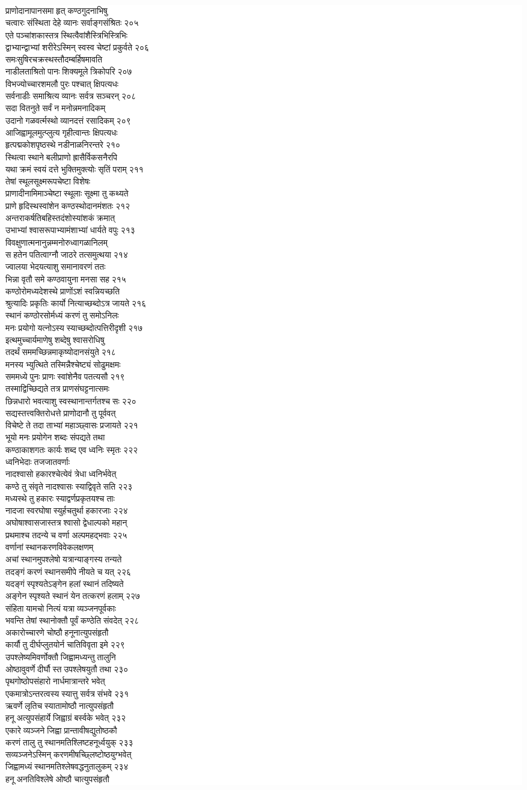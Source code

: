 प्राणोदानापानसमा हृत् कण्ठगुदनाभिषु  
चत्वारः संस्थिता देहे व्यानः सर्वाङ्गसंश्रितः २०५  
एते पञ्चांशकास्तत्र स्थित्वैवांशैस्त्रिभिस्त्रिभिः  
द्वाभ्यान्द्वाभ्यां शरीरेऽस्मिन् स्वस्व चेष्टां प्रकुर्वते २०६  
समःसुषिरचक्रस्थस्तौदम्बर्हिषमावति  
नाडीलताश्रितो पानः शिक्यमूले त्रिकोपरि २०७  
विभज्योच्चारशमलौ पुरः पश्चात् क्षिपत्यधः  
सर्वनाडीः समाश्रित्य व्यानः सर्वत्र सञ्चरन् २०८  
सदा वितनुते सर्वं न मनोन्नमनादिकम्  
उदानो गळवर्त्मस्थो व्यानदत्तं रसादिकम् २०९  
आजिह्वामूलमुत्प्लुत्य गृहीत्वान्तः क्षिपत्यधः  
हृत्पद्मकोशपृष्ठस्थे नडीनाळनिरन्तरे २१०  
स्थित्वा स्थाने बलीप्राणो ह्रासैर्विकसनैरपि  
यथा क्रमं स्वयं दत्ते भुक्तिमुक्त्योः सृतिं पराम् २११  
तेषां स्थूलसूक्ष्मरूपचेष्टा विशेषः  
प्राणादीनामिमाञ्चेष्टा स्थूलाः सूक्ष्मा तु कथ्यते  
प्राणे हृदिस्थस्वांशेन कण्ठस्थोदानमंशतः २१२  
अन्तराकर्षतिबहिस्तदंशोस्यांशकं क्रमात्  
उभाभ्यां श्वासरूपाभ्यामंशाभ्यां धार्यते वपुः २१३  
विवक्षुणात्मनानुन्नम्मनोरुध्वागळानिलम्  
स हतेन पतित्वाग्नौ जाठरे तत्समुत्थया २१४  
ज्वालया भेदयत्याशु समानावरणं ततः  
भिन्ना वृतौ समे कण्ठवायुना मनसा सह २१५  
कण्ठोरोमध्यदेशस्थे प्राणोंऽशं स्वन्नियच्छति  
श्रुत्यादिः प्रकृतिः कार्यो नित्याच्छब्दोऽत्र जायते २१६  
स्थानं कण्ठोरसोर्मध्यं करणं तु समोऽनिलः  
मनः प्रयोगो यत्नोऽस्य स्याच्छब्दोत्पत्तिरीदृशी २१७  
इत्थमुच्चार्यमाणेषु शब्देषु श्वासरोधिषु  
तदर्थं सममच्छिन्नमाकृष्योदानसंयुते २१८  
मनस्य भ्युत्थिते तस्मिन्नैश्चेष्ट्यं सोढुमक्षमः  
सममध्ये पुनः प्राणः स्वांशेनैव पतत्यसौ २१९  
तस्माद्विच्छिद्यते तत्र प्राणसंघट्टनात्समः  
छिन्नधारो भवत्याशु स्वस्थानान्तर्गतश्च सः २२०  
सद्यस्तत्त्वक्तिरोधत्ते प्राणोदानौ तु पूर्ववत्  
विचेष्टे ते तदा ताभ्यां महाञ्छ्वासः प्रजायते २२१  
भूयो मनः प्रयोगेन शब्दः संपद्यते तथा  
कण्ठाकाशगतः कार्यः शब्द एव ध्वनिः स्मृतः २२२  
ध्वनिभेदाः तजजातवर्णाः  
नादश्वासो हकारश्चेत्येवं त्रेधा ध्वनिर्भवेत्  
कण्ठे तु संवृते नादश्वासः स्याद्विवृते सति २२३  
मध्यस्थे तु हकारः स्याद्वर्णप्रकृतयश्च ताः  
नादजा स्वरघोषा स्युर्हचतुर्था हकारजाः २२४  
अघोषाश्वासजास्तत्र श्वासो द्वेधाल्पको महान्  
प्रथमाश्च तदन्ये च वर्णा अल्पमहद्भवाः २२५  
वर्णानां स्थानकरणविवेकलक्षणम्  
अचां स्थानमुपश्लेषो यत्रान्याङ्गस्य तन्यते  
तदङ्गं करणं स्थानसमीपे नीयते च यत् २२६  
यदङ्गं स्पृश्यतेऽङ्गेन हलां स्थानं तदिष्यते  
अङ्गेन स्पृश्यते स्थानं येन तत्करणं हलाम् २२७  
संहिता यामचो नित्यं यत्रा व्यञ्जनपूर्वकाः  
भवन्ति तेषां स्थानोक्तौ पूर्वं कण्ठेति संवदेत् २२८  
अकारोच्चारणे चोष्ठौ हनूनात्युपसंहृतौ  
कार्यौ तु दीर्घप्लुतयोर्न चातिविवृता इमे २२९  
उपश्लेष्यमिवर्णोक्तौ जिह्वामध्यन्तु तालुनि  
ओष्ठावुवर्णे दीर्घौ स्त उपश्लेषयुतौ तथा २३०  
पृथगोष्ठोपसंहारो नार्धमात्रान्तरे भवेत्  
एकमात्रोऽन्तरत्वस्य स्यात्तु सर्वत्र संभवे २३१  
ऋवर्णे लृतिच स्यातामोष्ठौ नात्युपसंहृतौ  
हनू अत्युपसंहार्ये जिह्वाग्रं बर्स्वके भवेत् २३२  
एकारे व्यञ्जने जिह्वा प्रान्तावीषद्युतोष्ठकौ  
करणं तालु तु स्थानमतिश्लिष्टहनूर्ध्वयुक् २३३  
सव्यञ्जनेऽस्मिन् करणमीषच्छ्लिष्टोष्ठयुग्भवेत्  
जिह्वामध्यं स्थानमतिश्लेषवद्धनुतालुकम् २३४  
हनू अनतिविश्लेषे ओष्ठौ चात्युपसंहृतौ  